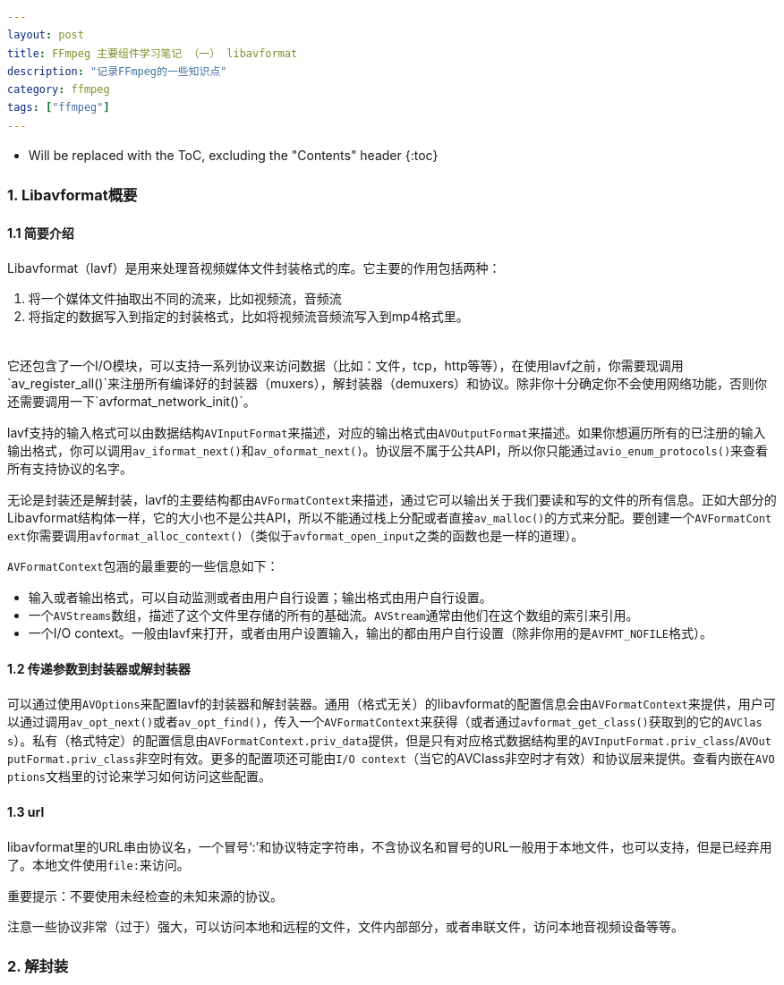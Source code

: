 ```yaml
---
layout: post
title: FFmpeg 主要组件学习笔记 （一） libavformat
description: "记录FFmpeg的一些知识点"
category: ffmpeg
tags: ["ffmpeg"]
---
```


* Will be replaced with the ToC, excluding the "Contents" header
{:toc}

### 1. Libavformat概要

#### 1.1 简要介绍

Libavformat（lavf）是用来处理音视频媒体文件封装格式的库。它主要的作用包括两种：

 1. 将一个媒体文件抽取出不同的流来，比如视频流，音频流
 2. 将指定的数据写入到指定的封装格式，比如将视频流音频流写入到mp4格式里。

<br/>
它还包含了一个I/O模块，可以支持一系列协议来访问数据（比如：文件，tcp，http等等），在使用lavf之前，你需要现调用`av_register_all()`来注册所有编译好的封装器（muxers），解封装器（demuxers）和协议。除非你十分确定你不会使用网络功能，否则你还需要调用一下`avformat_network_init()`。

lavf支持的输入格式可以由数据结构`AVInputFormat`来描述，对应的输出格式由`AVOutputFormat`来描述。如果你想遍历所有的已注册的输入输出格式，你可以调用`av_iformat_next()`和`av_oformat_next()`。协议层不属于公共API，所以你只能通过`avio_enum_protocols()`来查看所有支持协议的名字。

无论是封装还是解封装，lavf的主要结构都由`AVFormatContext`来描述，通过它可以输出关于我们要读和写的文件的所有信息。正如大部分的Libavformat结构体一样，它的大小也不是公共API，所以不能通过栈上分配或者直接`av_malloc()`的方式来分配。要创建一个`AVFormatContext`你需要调用`avformat_alloc_context()`（类似于`avformat_open_input`之类的函数也是一样的道理）。

`AVFormatContext`包涵的最重要的一些信息如下：

 - 输入或者输出格式，可以自动监测或者由用户自行设置；输出格式由用户自行设置。 
 - 一个`AVStreams`数组，描述了这个文件里存储的所有的基础流。`AVStream`通常由他们在这个数组的索引来引用。
 - 一个I/O context。一般由lavf来打开，或者由用户设置输入，输出的都由用户自行设置（除非你用的是`AVFMT_NOFILE`格式）。

#### 1.2 传递参数到封装器或解封装器

可以通过使用`AVOptions`来配置lavf的封装器和解封装器。通用（格式无关）的libavformat的配置信息会由`AVFormatContext`来提供，用户可以通过调用`av_opt_next()`或者`av_opt_find()`，传入一个`AVFormatContext`来获得（或者通过`avformat_get_class()`获取到的它的`AVClass`）。私有（格式特定）的配置信息由`AVFormatContext.priv_data`提供，但是只有对应格式数据结构里的`AVInputFormat.priv_class`/`AVOutputFormat.priv_class`非空时有效。更多的配置项还可能由`I/O context`（当它的AVClass非空时才有效）和协议层来提供。查看内嵌在`AVOptions`文档里的讨论来学习如何访问这些配置。

#### 1.3 url

libavformat里的URL串由协议名，一个冒号‘:’和协议特定字符串，不含协议名和冒号的URL一般用于本地文件，也可以支持，但是已经弃用了。本地文件使用`file:`来访问。

重要提示：不要使用未经检查的未知来源的协议。

注意一些协议非常（过于）强大，可以访问本地和远程的文件，文件内部部分，或者串联文件，访问本地音视频设备等等。

### 2. 解封装
